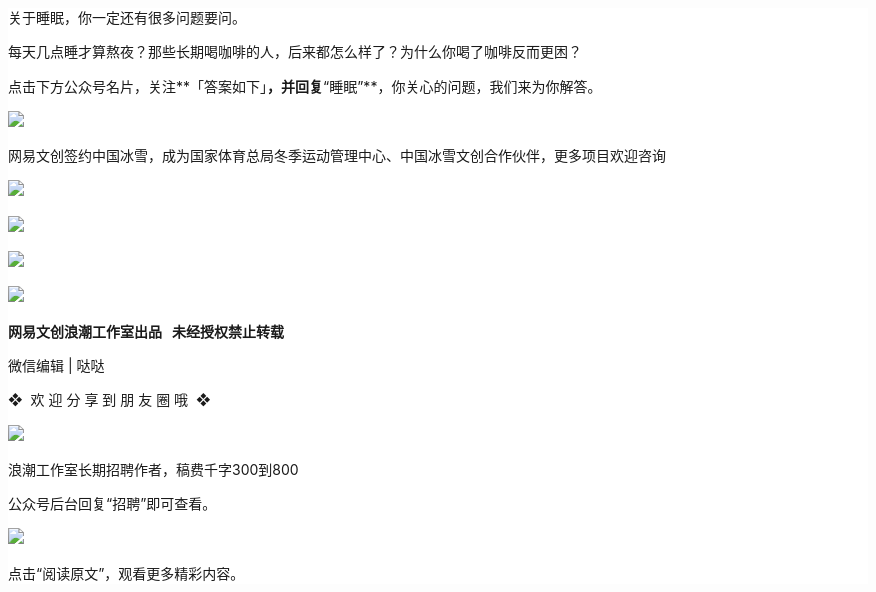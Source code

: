   

关于睡眠，你一定还有很多问题要问。

  

每天几点睡才算熬夜？那些长期喝咖啡的人，后来都怎么样了？为什么你喝了咖啡反而更困？

  

点击下方公众号名片，关注**「答案如下」**，并回复**“睡眠”**，你关心的问题，我们来为你解答。

  

![](https://mmbiz.qpic.cn/mmbiz_png/HZo5dibxAIqVulMYG6E9dCm4p21q3L8kVaa4PHIBOd0PcQgmfTNKELUTmwiaibqJHLCueianicE4MFMGLcqK2BmkdkQ/640?wx_fmt=png)

  

网易文创签约中国冰雪，成为国家体育总局冬季运动管理中心、中国冰雪文创合作伙伴，更多项目欢迎咨询

  

![](https://mmbiz.qpic.cn/mmbiz_png/HZo5dibxAIqVulMYG6E9dCm4p21q3L8kVc8ZciaxgH59KKpNAKmEUctY7eibPiaRxfzpzXuPZrAdtoAJDSfIsPFZCg/640?wx_fmt=png)

  

[![](https://mmbiz.qpic.cn/mmbiz_png/Fld5Zu89BhXX1ktAd60szmyHDOULxbOccyqtNL1mwvqtu8JGibveoQkiaztuQOAsV2w6IibDBIbo0NaW7WsomgOQQ/640?wx_fmt=png)](http://mp.weixin.qq.com/s?__biz=MzIxNTc3OTI3OQ==&mid=2247494856&idx=1&sn=6d70000f655b11515b73cf17672d9fc7&chksm=9791be68a0e6377ead4057c2f4cb707e5096a82d5a064bcea472e834dbc4210ce840f4e0c520&scene=21#wechat_redirect)

  

[![](https://mmbiz.qpic.cn/mmbiz_png/Fld5Zu89BhXX1ktAd60szmyHDOULxbOcT4l8Axh3XBDjMYiaHDJ6BpMqMnF48TGFnABtwmX1wiap3tF5OVB2LFzA/640?wx_fmt=png)](http://mp.weixin.qq.com/s?__biz=MzAxMTQ1ODE1NQ==&mid=2247483732&idx=1&sn=810ca3677a61640bb19975a7a882d583&chksm=9b418250ac360b46bfd501efa31a742539faf93a62976d5be87c4216a570a70cbb55fd392c72&scene=21#wechat_redirect)

  

[![](https://mmbiz.qpic.cn/mmbiz_png/Fld5Zu89BhXX1ktAd60szmyHDOULxbOccibGOorRNJcrv99wrXPEmFwicYQmibHMnEJEElWKfNaiapic8ibkE2vdVm9g/640?wx_fmt=png)](http://mp.weixin.qq.com/s?__biz=Mzg3ODUyODA2Mg==&mid=2247485114&idx=1&sn=a188754a47e850f43c5161abd9aad2dd&chksm=cf1315ebf8649cfd5e60b5c27aa29a3abdacbf9a500d32e0942c4f24c461ee628e71c50f5685&scene=21#wechat_redirect)

  

**网易文创浪潮工作室出品   未经授权禁止转载**

  

微信编辑 | 哒哒

  

❖  欢 迎 分 享 到 朋 友 圈 哦  ❖

  

![](https://mmbiz.qpic.cn/mmbiz_png/HZo5dibxAIqVulMYG6E9dCm4p21q3L8kVaa4PHIBOd0PcQgmfTNKELUTmwiaibqJHLCueianicE4MFMGLcqK2BmkdkQ/640?wx_fmt=png)

  

浪潮工作室长期招聘作者，稿费千字300到800

  

公众号后台回复“招聘”即可查看。

  

![](https://mmbiz.qpic.cn/mmbiz_png/Fld5Zu89BhXD0Wric1aXmBmg2HPyx0KWKG939SB842rVxmevCEZmADSKnDeSyJ89ETHyfGUWNRI31NpAgxwZLkQ/640?wx_fmt=png)

点击“阅读原文”，观看更多精彩内容。